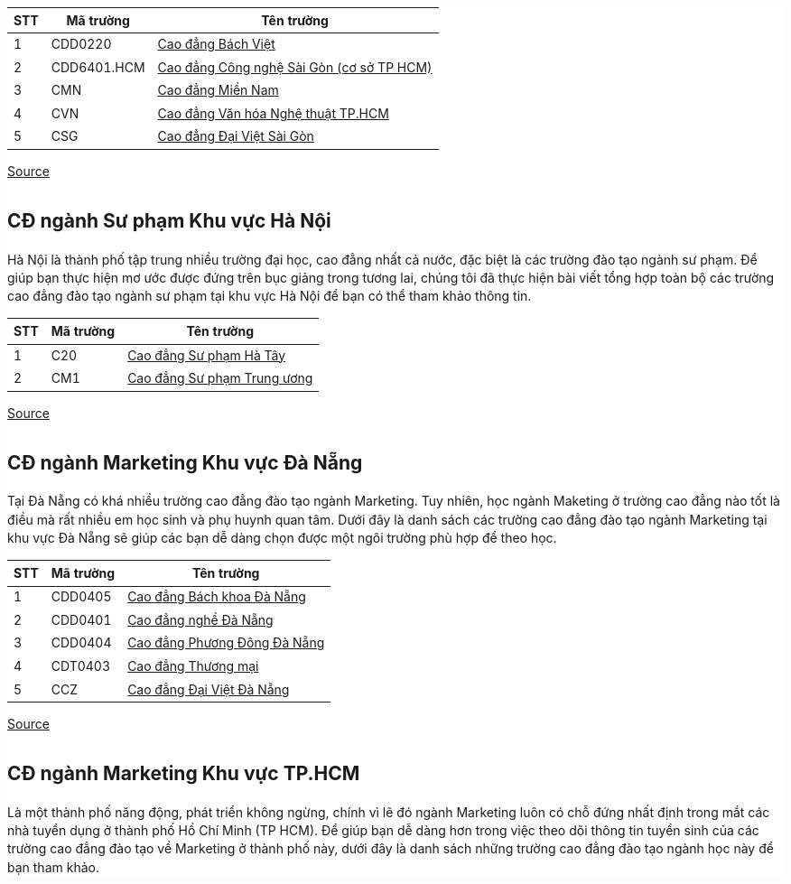 STT | Mã trường | Tên trường  
---|---|---  
1 | CDD0220 | [Cao đẳng Bách Việt](https://tuyensinhso.vn/school/cao-dang-bach-viet.html)  
2 | CDD6401.HCM | [Cao đẳng Công nghệ Sài Gòn (cơ sở TP HCM)](https://tuyensinhso.vn/school/cao-dang-cong-nghe-sai-gon-co-so-tp-hcm.html)  
3 | CMN | [Cao đẳng Miền Nam](https://tuyensinhso.vn/school/cao-dang-mien-nam.html)  
4 | CVN | [Cao đẳng Văn hóa Nghệ thuật TP.HCM](https://tuyensinhso.vn/school/cao-dang-van-hoa-nghe-thuat-tphcm.html)  
5 | CSG | [Cao đẳng Đại Việt Sài Gòn](https://tuyensinhso.vn/school/cao-dang-dai-viet-sai-gon.html)


[Source](https://tuyensinhso.vn/su-pham/cd-nganh-su-pham-khu-vuc-tphcm-c16724.html)

## CĐ ngành Sư phạm Khu vực Hà Nội

Hà Nội là thành phố tập trung nhiều trường đại học, cao đẳng nhất cả nước, đặc biệt là các trường đào tạo ngành sư phạm. Để giúp bạn thực hiện mơ ước được đứng trên bục giảng trong tương lai, chúng tôi đã thực hiện bài viết tổng hợp toàn bộ các trường cao đẳng đào tạo ngành sư phạm tại khu vực Hà Nội để bạn có thể tham khảo thông tin.

STT | Mã trường | Tên trường  
---|---|---  
1 | C20 | [Cao đẳng Sư phạm Hà Tây](https://tuyensinhso.vn/school/cao-dang-su-pham-ha-tay.html)  
2 | CM1 | [Cao đẳng Sư phạm Trung ương](https://tuyensinhso.vn/school/cao-dang-su-pham-trung-uong.html)


[Source](https://tuyensinhso.vn/su-pham/cd-nganh-su-pham-khu-vuc-ha-noi-c16722.html)

## CĐ ngành Marketing Khu vực Đà Nẵng

Tại Đà Nẵng có khá nhiều trường cao đẳng đào tạo ngành Marketing. Tuy nhiên, học ngành Maketing ở trường cao đẳng nào tốt là điều mà rất nhiều em học sinh và phụ huynh quan tâm. Dưới đây là danh sách các trường cao đẳng đào tạo ngành Marketing tại khu vực Đà Nẵng sẽ giúp các bạn dễ dàng chọn được một ngôi trường phù hợp để theo học.

STT | Mã trường | Tên trường  
---|---|---  
1 | CDD0405 | [Cao đẳng Bách khoa Đà Nẵng](https://tuyensinhso.vn/school/cao-dang-bach-khoa-da-nang.html)  
2 | CDD0401 | [Cao đẳng nghề Đà Nẵng](https://tuyensinhso.vn/school/cao-dang-nghe-da-nang.html)  
3 | CDD0404 | [Cao đẳng Phương Đông Đà Nẵng](https://tuyensinhso.vn/school/cao-dang-phuong-dong-da-nang.html)  
4 | CDT0403 | [Cao đẳng Thương mại](https://tuyensinhso.vn/school/cao-dang-thuong-mai.html)  
5 | CCZ | [Cao đẳng Đại Việt Đà Nẵng](https://tuyensinhso.vn/school/cao-dang-dai-viet-da-nang.html)


[Source](https://tuyensinhso.vn/marketing/cd-nganh-marketing-khu-vuc-da-nang-c16732.html)

## CĐ ngành Marketing Khu vực TP.HCM

Là một thành phố năng động, phát triển không ngừng, chính vì lẽ đó ngành Marketing luôn có chỗ đứng nhất định trong mắt các nhà tuyển dụng ở thành phố Hồ Chí Minh (TP HCM). Để giúp bạn dễ dàng hơn trong việc theo dõi thông tin tuyển sinh của các trường cao đẳng đào tạo về Marketing ở thành phố này, dưới đây là danh sách những trường cao đẳng đào tạo ngành học này để bạn tham khảo.
